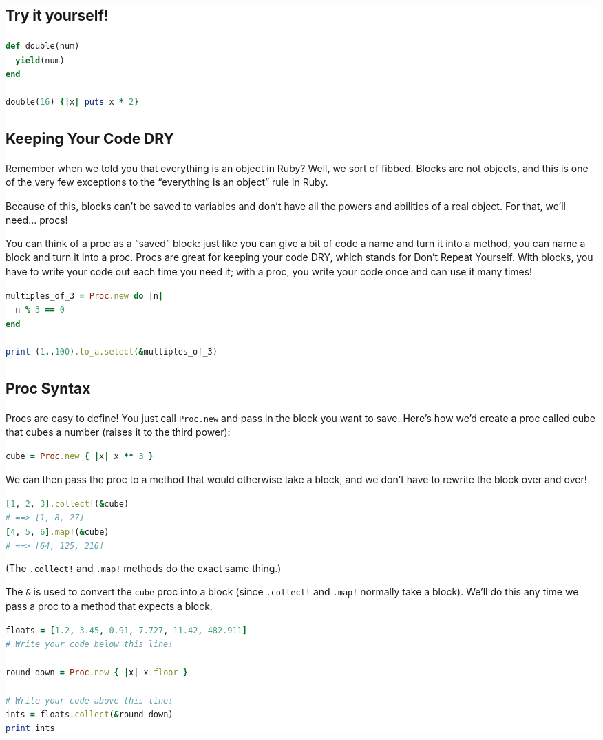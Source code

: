 ## Try it yourself!
```rb
def double(num)
  yield(num)
end

double(16) {|x| puts x * 2}
```

## Keeping Your Code DRY
Remember when we told you that everything is an object in Ruby? Well, we sort of fibbed. Blocks are not objects, and this is one of the very few exceptions to the “everything is an object” rule in Ruby.

Because of this, blocks can’t be saved to variables and don’t have all the powers and abilities of a real object. For that, we’ll need… procs!

You can think of a proc as a “saved” block: just like you can give a bit of code a name and turn it into a method, you can name a block and turn it into a proc. Procs are great for keeping your code DRY, which stands for Don’t Repeat Yourself. With blocks, you have to write your code out each time you need it; with a proc, you write your code once and can use it many times!
```ruby
multiples_of_3 = Proc.new do |n|
  n % 3 == 0
end

print (1..100).to_a.select(&multiples_of_3)
```
## Proc Syntax
Procs are easy to define! You just call `Proc.new` and pass in the block you want to save. 
Here’s how we’d create a proc called cube that cubes a number (raises it to the third power):
```ruby
cube = Proc.new { |x| x ** 3 }
```
We can then pass the proc to a method that would otherwise take a block, and we don’t have to rewrite the block over and over!
```ruby
[1, 2, 3].collect!(&cube)
# ==> [1, 8, 27]
[4, 5, 6].map!(&cube)
# ==> [64, 125, 216]
```
(The `.collect!` and `.map!` methods do the exact same thing.)

The `&` is used to convert the `cube` proc into a block (since `.collect!` and `.map!` normally take a block). We’ll do this any time we pass a proc to a method that expects a block.
```ruby
floats = [1.2, 3.45, 0.91, 7.727, 11.42, 482.911]
# Write your code below this line!

round_down = Proc.new { |x| x.floor }

# Write your code above this line!
ints = floats.collect(&round_down)
print ints
```
